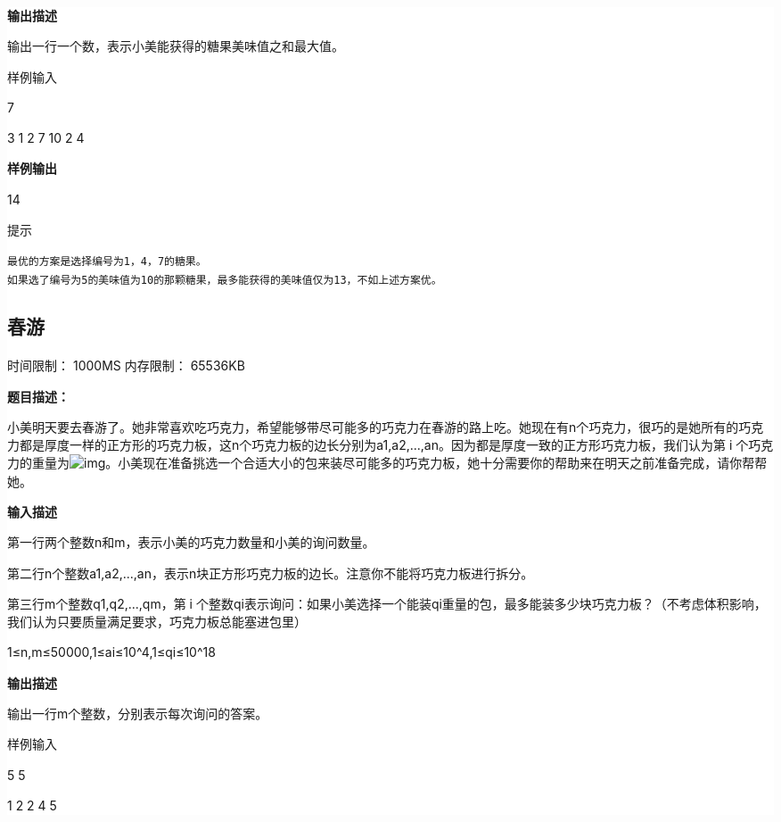 
**输出描述**

输出一行一个数，表示小美能获得的糖果美味值之和最大值。

样例输入

7 

3 1 2 7 10 2 4





**样例输出**

14

提示



```plain
最优的方案是选择编号为1，4，7的糖果。
如果选了编号为5的美味值为10的那颗糖果，最多能获得的美味值仅为13，不如上述方案优。
```





## 春游

时间限制： 1000MS
内存限制： 65536KB



**题目描述：**

小美明天要去春游了。她非常喜欢吃巧克力，希望能够带尽可能多的巧克力在春游的路上吃。她现在有n个巧克力，很巧的是她所有的巧克力都是厚度一样的正方形的巧克力板，这n个巧克力板的边长分别为a1,a2,...,an。因为都是厚度一致的正方形巧克力板，我们认为第 i 个巧克力的重量为![img](https://cdn.nlark.com/yuque/0/2023/png/28539630/1679744939297-c0bf3654-8920-4ee8-b52e-5155d5cd3964.png)。小美现在准备挑选一个合适大小的包来装尽可能多的巧克力板，她十分需要你的帮助来在明天之前准备完成，请你帮帮她。

**输入描述**

第一行两个整数n和m，表示小美的巧克力数量和小美的询问数量。

第二行n个整数a1,a2,...,an，表示n块正方形巧克力板的边长。注意你不能将巧克力板进行拆分。

第三行m个整数q1,q2,...,qm，第 i 个整数qi表示询问：如果小美选择一个能装qi重量的包，最多能装多少块巧克力板？（不考虑体积影响，我们认为只要质量满足要求，巧克力板总能塞进包里）

1≤n,m≤50000,1≤ai≤10^4,1≤qi≤10^18



**输出描述**

输出一行m个整数，分别表示每次询问的答案。

样例输入

5 5 

1 2 2 4 5 
